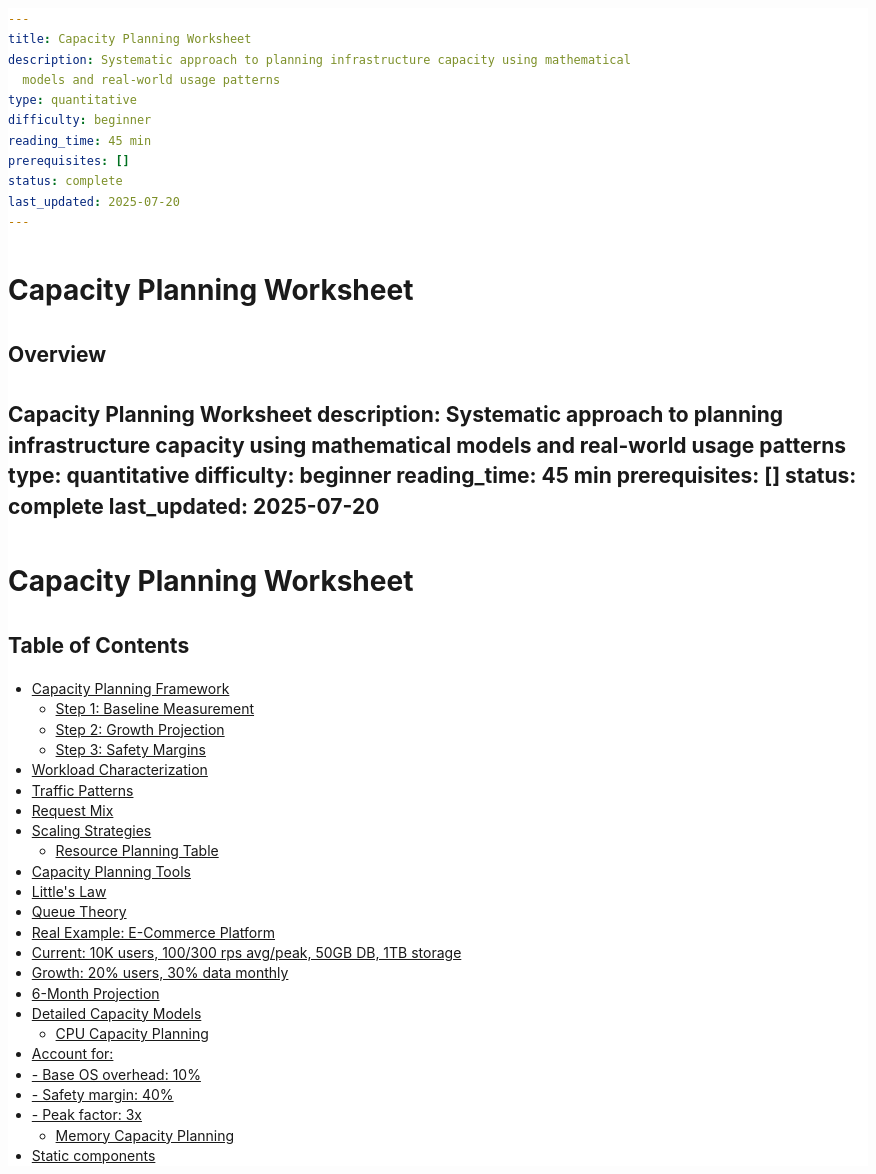 ```yaml
---
title: Capacity Planning Worksheet
description: Systematic approach to planning infrastructure capacity using mathematical
  models and real-world usage patterns
type: quantitative
difficulty: beginner
reading_time: 45 min
prerequisites: []
status: complete
last_updated: 2025-07-20
---
```



# Capacity Planning Worksheet



## Overview

Capacity Planning Worksheet
description: Systematic approach to planning infrastructure capacity using mathematical
  models and real-world usage patterns
type: quantitative
difficulty: beginner
reading_time: 45 min
prerequisites: []
status: complete
last_updated: 2025-07-20
---


# Capacity Planning Worksheet

## Table of Contents

- [Capacity Planning Framework](#capacity-planning-framework)
  - [Step 1: Baseline Measurement](#step-1-baseline-measurement)
  - [Step 2: Growth Projection](#step-2-growth-projection)
  - [Step 3: Safety Margins](#step-3-safety-margins)
- [Workload Characterization](#workload-characterization)
- [Traffic Patterns](#traffic-patterns)
- [Request Mix](#request-mix)
- [Scaling Strategies](#scaling-strategies)
  - [Resource Planning Table](#resource-planning-table)
- [Capacity Planning Tools](#capacity-planning-tools)
- [Little's Law](#littles-law)
- [Queue Theory](#queue-theory)
- [Real Example: E-Commerce Platform](#real-example-e-commerce-platform)
- [Current: 10K users, 100/300 rps avg/peak, 50GB DB, 1TB storage](#current-10k-users-100300-rps-avgpeak-50gb-db-1tb-storage)
- [Growth: 20% users, 30% data monthly](#growth-20-users-30-data-monthly)
- [6-Month Projection](#6-month-projection)
- [Detailed Capacity Models](#detailed-capacity-models)
  - [CPU Capacity Planning](#cpu-capacity-planning)
- [Account for:](#account-for)
- [- Base OS overhead: 10%](#-base-os-overhead-10)
- [- Safety margin: 40%](#-safety-margin-40)
- [- Peak factor: 3x](#-peak-factor-3x)
  - [Memory Capacity Planning](#memory-capacity-planning)
- [Static components](#static-components)